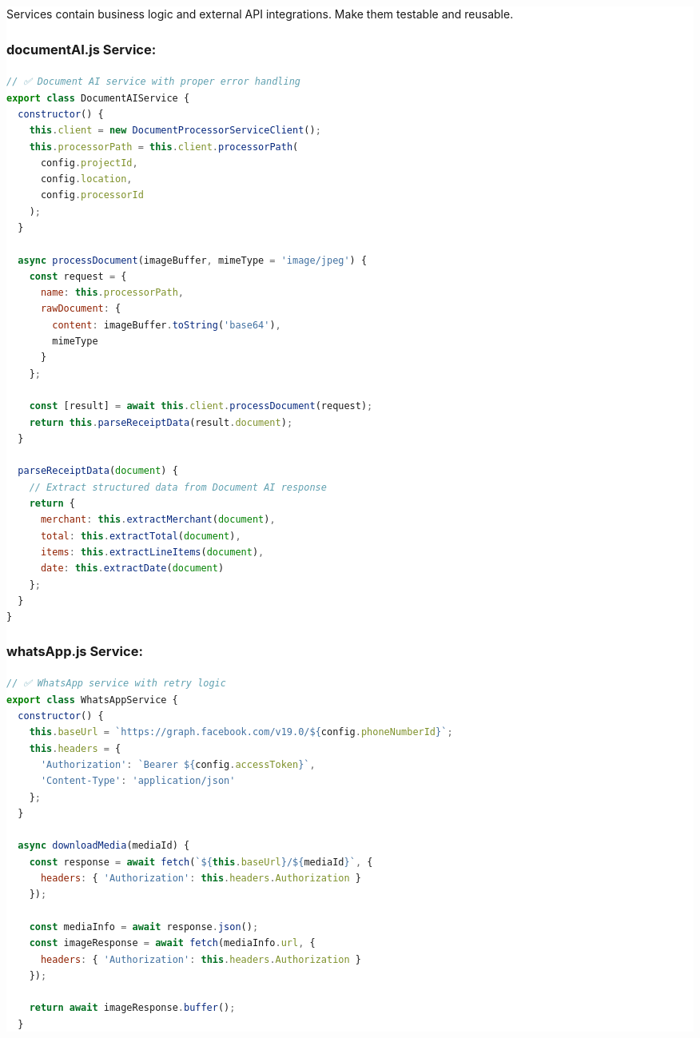 Services contain business logic and external API integrations. Make them testable and reusable.

### documentAI.js Service:
```javascript
// ✅ Document AI service with proper error handling
export class DocumentAIService {
  constructor() {
    this.client = new DocumentProcessorServiceClient();
    this.processorPath = this.client.processorPath(
      config.projectId,
      config.location,
      config.processorId
    );
  }

  async processDocument(imageBuffer, mimeType = 'image/jpeg') {
    const request = {
      name: this.processorPath,
      rawDocument: {
        content: imageBuffer.toString('base64'),
        mimeType
      }
    };

    const [result] = await this.client.processDocument(request);
    return this.parseReceiptData(result.document);
  }

  parseReceiptData(document) {
    // Extract structured data from Document AI response
    return {
      merchant: this.extractMerchant(document),
      total: this.extractTotal(document),
      items: this.extractLineItems(document),
      date: this.extractDate(document)
    };
  }
}
```

### whatsApp.js Service:
```javascript
// ✅ WhatsApp service with retry logic
export class WhatsAppService {
  constructor() {
    this.baseUrl = `https://graph.facebook.com/v19.0/${config.phoneNumberId}`;
    this.headers = {
      'Authorization': `Bearer ${config.accessToken}`,
      'Content-Type': 'application/json'
    };
  }

  async downloadMedia(mediaId) {
    const response = await fetch(`${this.baseUrl}/${mediaId}`, {
      headers: { 'Authorization': this.headers.Authorization }
    });
    
    const mediaInfo = await response.json();
    const imageResponse = await fetch(mediaInfo.url, {
      headers: { 'Authorization': this.headers.Authorization }
    });
    
    return await imageResponse.buffer();
  }
```